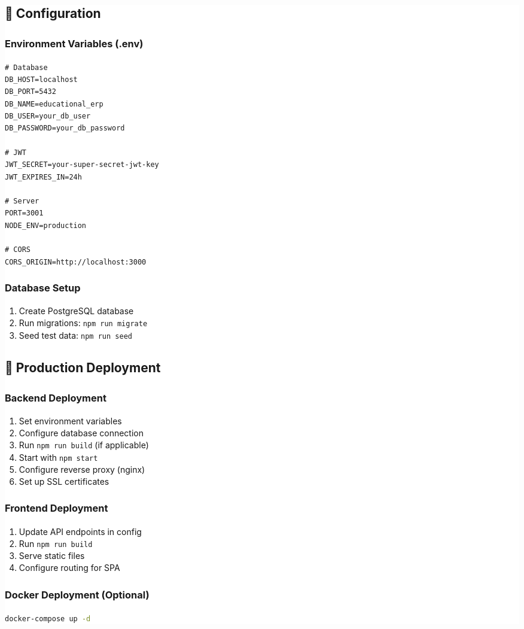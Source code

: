 ## 🔧 Configuration

### Environment Variables (.env)
```env
# Database
DB_HOST=localhost
DB_PORT=5432
DB_NAME=educational_erp
DB_USER=your_db_user
DB_PASSWORD=your_db_password

# JWT
JWT_SECRET=your-super-secret-jwt-key
JWT_EXPIRES_IN=24h

# Server
PORT=3001
NODE_ENV=production

# CORS
CORS_ORIGIN=http://localhost:3000
```

### Database Setup
1. Create PostgreSQL database
2. Run migrations: `npm run migrate`
3. Seed test data: `npm run seed`

## 🚀 Production Deployment

### Backend Deployment
1. Set environment variables
2. Configure database connection
3. Run `npm run build` (if applicable)
4. Start with `npm start`
5. Configure reverse proxy (nginx)
6. Set up SSL certificates

### Frontend Deployment
1. Update API endpoints in config
2. Run `npm run build`
3. Serve static files
4. Configure routing for SPA

### Docker Deployment (Optional)
```bash
docker-compose up -d
```
